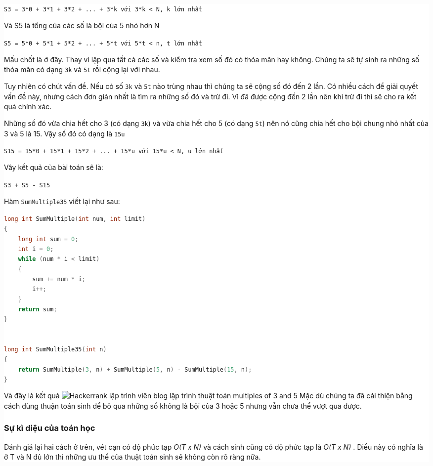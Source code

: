 ```
S3 = 3*0 + 3*1 + 3*2 + ... + 3*k với 3*k < N, k lớn nhất
```

Và S5 là tổng của các số là bội của 5 nhỏ hơn N
```
S5 = 5*0 + 5*1 + 5*2 + ... + 5*t với 5*t < n, t lớn nhất
```
Mấu chốt là ở đây. Thay vì lặp qua tất cả các số và kiểm tra xem số đó có thỏa mãn hay không. Chúng ta sẽ tự sinh ra những số thỏa mãn có dạng `3k` và `5t` rồi cộng lại với nhau.

Tuy nhiên có chút vấn đề. Nếu có số `3k` và `5t` nào trùng nhau thì chúng ta sẽ cộng số đó đến 2 lần. Có nhiều cách để giải quyết vấn đề này, nhưng cách đơn giản nhất là tìm ra những số đó và trừ đi. Vì đã được cộng đến 2 lần nên khi trừ đi thì sẽ cho ra kết quả chính xác.

Những số đó vừa chia hết cho 3 (có dạng `3k`) và vừa chia hết cho 5 (có dạng `5t`) nên nó cũng chia hết cho bội chung nhỏ nhất của 3 và 5 là 15. Vậy số đó có dạng là `15u`
```
S15 = 15*0 + 15*1 + 15*2 + ... + 15*u với 15*u < N, u lớn nhất
```

Vây kết quả của bài toán sẽ là:
```
S3 + S5 - S15
```

Hàm `SumMultiple35` viết lại như sau:
```c++
long int SumMultiple(int num, int limit)
{
    long int sum = 0;
    int i = 0;
    while (num * i < limit)
    {
        sum += num * i;
        i++;
    }
    return sum;
}


long int SumMultiple35(int n)
{
    return SumMultiple(3, n) + SumMultiple(5, n) - SumMultiple(15, n);
}
```

Và đây là kết quả
![Hackerrank lập trình viên blog lập trình thuật toán multiples of 3 and 5](https://lh3.googleusercontent.com/f2vqHf_WNXcHZH8NfPFWvfOW14zMmoTNWnFI-J9k6hsb9em6IGTSLT-RbU5JqKwdQFUVXAyo4lejwYkMIOG94S9n0WnK7br5q2SoFdEefwj1mXtxblgfEFYkGfwbtSlMo9YzqsK25A=w2400)
Mặc dù chúng ta đã cải thiện bằng cách dùng thuận toán sinh để bỏ qua những số không là bội của 3 hoặc 5 nhưng vẫn chưa thể vượt qua được.

### Sự kì diệu của toán học
Đánh giá lại hai cách ở trên, vét cạn có độ phức tạp *O(T x N)* và cách sinh cũng có độ phức tạp là *O(T x N)* . Điều này có nghĩa là ở T và N đủ lớn thì những ưu thế của thuật toán sinh sẽ không còn rõ ràng nữa.
